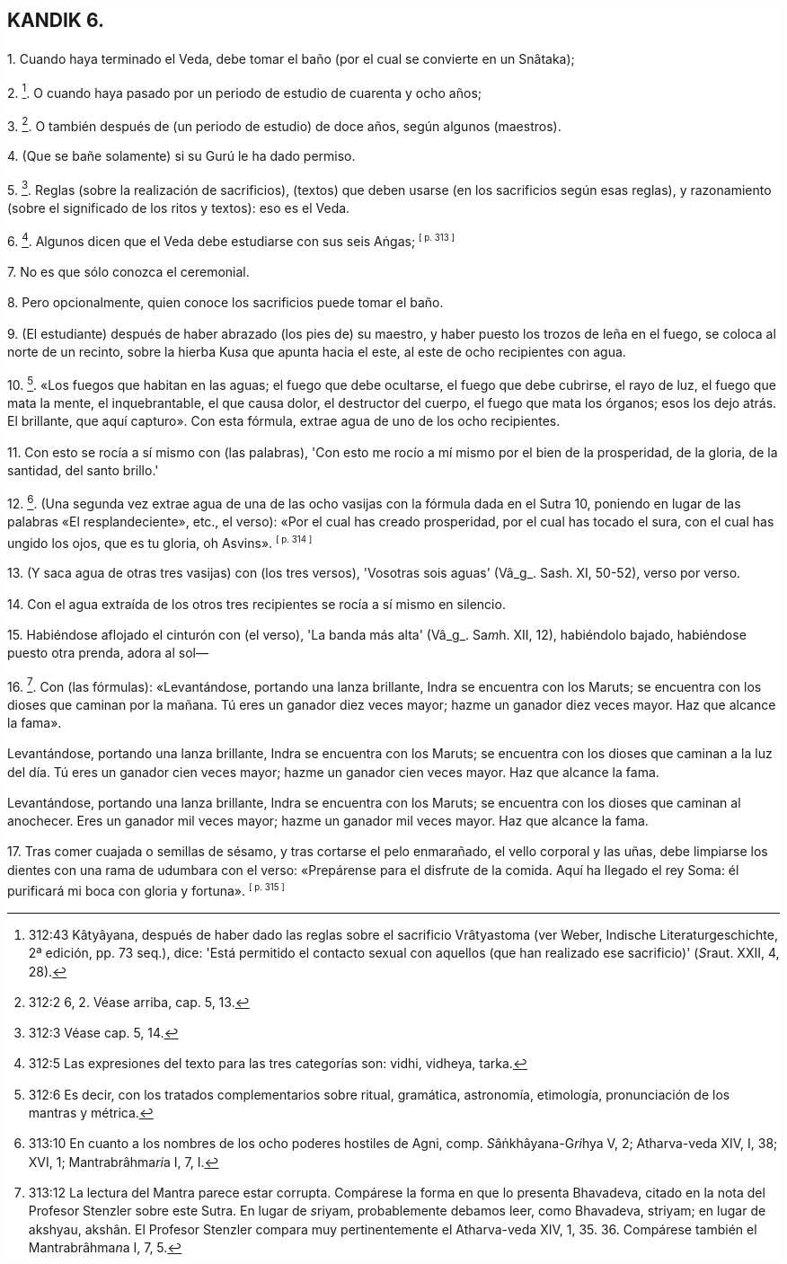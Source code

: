 ## KANDIK 6.

1\. Cuando haya terminado el Veda, debe tomar el baño (por el cual se convierte en un Snâtaka);

2\. [^790]. O cuando haya pasado por un periodo de estudio de cuarenta y ocho años;

3\. [^791]. O también después de (un periodo de estudio) de doce años, según algunos (maestros).

4\. (Que se bañe solamente) si su Gurú le ha dado permiso.

5\. [^792]. Reglas (sobre la realización de sacrificios), (textos) que deben usarse (en los sacrificios según esas reglas), y razonamiento (sobre el significado de los ritos y textos): eso es el Veda.

6\. [^793]. Algunos dicen que el Veda debe estudiarse con sus seis Aṅgas; <span id="p313"><sup><small>[ p. 313 ]</small></sup></span>

7\. No es que sólo conozca el ceremonial.

8\. Pero opcionalmente, quien conoce los sacrificios puede tomar el baño.

9\. (El estudiante) después de haber abrazado (los pies de) su maestro, y haber puesto los trozos de leña en el fuego, se coloca al norte de un recinto, sobre la hierba Ku<i>s</i>a que apunta hacia el este, al este de ocho recipientes con agua.

10\. [^794]. «Los fuegos que habitan en las aguas; el fuego que debe ocultarse, el fuego que debe cubrirse, el rayo de luz, el fuego que mata la mente, el inquebrantable, el que causa dolor, el destructor del cuerpo, el fuego que mata los órganos; esos los dejo atrás. El brillante, que aquí capturo». Con esta fórmula, extrae agua de uno de los ocho recipientes.

11\. Con esto se rocía a sí mismo con (las palabras), 'Con esto me rocío a mí mismo por el bien de la prosperidad, de la gloria, de la santidad, del santo brillo.'

12\. [^795]. (Una segunda vez extrae agua de una de las ocho vasijas con la fórmula dada en el Sutra 10, poniendo en lugar de las palabras «El resplandeciente», etc., el verso): «Por el cual has creado prosperidad, por el cual has tocado el sura, con el cual has ungido los ojos, que es tu gloria, oh Asvins». <span id="p314"><sup><small>[ p. 314 ]</small></sup></span>

13\. (Y saca agua de otras tres vasijas) con (los tres versos), 'Vosotras sois aguas' (Vâ_g_. Sa<i>s</i>h. XI, 50-52), verso por verso.

14\. Con el agua extraída de los otros tres recipientes se rocía a sí mismo en silencio.

15\. Habiéndose aflojado el cinturón con (el verso), 'La banda más alta' (Vâ_g_. Sa<i>m</i>h. XII, 12), habiéndolo bajado, habiéndose puesto otra prenda, adora al sol—

16\. [^796]. Con (las fórmulas): «Levantándose, portando una lanza brillante, Indra se encuentra con los Maruts; se encuentra con los dioses que caminan por la mañana. Tú eres un ganador diez veces mayor; hazme un ganador diez veces mayor. Haz que alcance la fama».

Levantándose, portando una lanza brillante, Indra se encuentra con los Maruts; se encuentra con los dioses que caminan a la luz del día. Tú eres un ganador cien veces mayor; hazme un ganador cien veces mayor. Haz que alcance la fama.

Levantándose, portando una lanza brillante, Indra se encuentra con los Maruts; se encuentra con los dioses que caminan al anochecer. Eres un ganador mil veces mayor; hazme un ganador mil veces mayor. Haz que alcance la fama.

17\. Tras comer cuajada o semillas de sésamo, y tras cortarse el pelo enmarañado, el vello corporal y las uñas, debe limpiarse los dientes con una rama de udumbara con el verso: «Prepárense para el disfrute de la comida. Aquí ha llegado el rey Soma: él purificará mi boca con gloria y fortuna». <span id="p315"><sup><small>[ p. 315 ]</small></sup></span>


[^757]: 301:1 1, 6. No veo razón para no tomar a Aditi como el nombre de la diosa. Compárese con Atharva-veda VI, 68, 2: Aditi_h<i> </i>s<i> </i>s_ru vapatu. Â<i> </i>valâyana-G<i> </i>hya I, 17, 7. Stenzler traduce: Ungebundener, die Haare schneide.
[^758]: 301:9 El texto tiene dakshi<i>n</i>a<i>m</i> godânam undati. El comentario sobre Kâtyâyana V, 2, 14 explica dakshi<i>n</i>a godâna: dakshi<i>n</i>akar<i>n</i>asamîpavartina_m<i>n</i>s<i>n</i>h<i>n</i>s_am. Sâya<i>n</i>a sobre <i>S</i>atapatha Brâhma<i>n</i>a III, 1, 2, 4 (p. 323, ed. Weber): godâna_m<i>n</i>n<i>n</i>s<i>n</i>h_. El Mantra vuelve a aparecer en Kâtyâyana, loc. cit.—Savitrâ p. 302 prasûtâ<i>m</i> no debe traducirse como lo hace el Prof. Stenzler: von Sav. erzeugt, pero: von Say. angetrieben.
[^759]: 302:10 Este Sûtra es idéntico al Kâtyâyana-<i>S</i>raut. V, 2, 15.
[^760]: 302:11 Compárese Kâtyâyana ll § 17. El Mantra, Vâ_g_. Sa<i>m</i>h. III, 63 b, es el dado por Kâtyâyana, el siguiente es el que prescriben los otros textos G<i>m</i>hya.
[^761]: 302:16 Véanse las diversas lecturas del Mantra dadas por el profesor Stenzler, pág. 53 de sus anotaciones críticas, y compare Â<i>ri</i>valâyana-G<i>ri</i>hya I, 17, 13.
[^762]: 303:19 Â<i>s</i>valâyana ll § 16; Atharva-veda VIII, 2, 17.
[^763]: 303:20 Repite el Mantra, dado en el Sûtra 19, en esta forma: Cuando el afeitador se afeita el cabello y la cara, etc.
[^764]: 303:23 Véase arriba, Sutra 12.
[^765]: 304:6 6 secuencias. comp. <i>S</i>atapatha Brâhma<i>n</i>a XI, 5, 4.
[^766]: 304:8 Los comentaristas difieren en cuanto a si quien debe recitar el verso es el Â<i>tri</i>ârya o el joven. La comparación de <i>S</i>âṅkhâyana II, 2, 1 tendería a indicar que es el maestro, pero Gobhila II, 10 dice expresamente: athaina_m<i> tri</i>h<i> tri</i>n<i> tri</i>m<i> tri</i>ñ_<i> tri</i>amekhalâ_m<i> tri</i>k<i> tri</i>m<i> tri</i>ri_tasya goptrîti vâ.
[^767]: 304:9 Rig-veda III, 8, 4. El verso está dirigido originalmente a Agni.
[^768]: 305:13 <i>S</i>atapatha Brâhma<i>n</i>a XI, 3, 3, 2: «Entra en un Sattra largo quien entra en el Brahma<i>n</i>arya». El estudiante, al ser iniciado, debe comportarse, en consecuencia, de la misma manera que quienes reciben la inauguración (dîkshâ) para un Sattra largo. Este es el significado de este Sûtra. Las reglas sobre el bastón que el Adhvaryu entrega al Ya<i>n</i>amâna en la ceremonia de dîkshâ se dan en Kâtyâyana, <i>S</i>rauta-sûtra VII, 4, 1-4.
[^769]: 305:15 Véase arriba, I, 8, 7.
[^770]: 305:16 Véase arriba, I, 8, 8.
[^771]: 305:17 17 siguientes. comp. <i>S</i>atapatha Brâhma<i>n</i>a XI, 5, 4, 1 seqq.
[^772]: 305:20 Las palabras «Soy tu maestro» se omiten en uno de los manuscritos del profesor Stenzler y en su traducción. Sin embargo, aparecen en el pasaje paralelo del Sâṅkhâyana. El pasaje paralelo de la pág. 306 en el Sâṅkhâyana (Gânhya II, 3, 1) también dice así: Agnir ânâryas tava, asâv, aha_m<i>n</i>k_obhau.
[^773]: 306:1 3, 1 seqq. Comp. la sección correspondiente del <i>S</i>atapatha Brâhma<i>n</i>a XI, 5, 4, 6 seqq.
[^774]: 306:4 <i>S</i>atapatha Brâhma<i>n</i>a ll § 14.
[^775]: 307:7 <i>S</i>atapatha Brâhma<i>n</i>a ll § 12.
[^776]: 307:2 4, 2. Comp. Â<i>ri</i>valâyana-G<i>ri</i>hya I, 22, 21.
[^777]: 307:3 En cuanto a anirâkarish<i>n</i>u, comp. anirâkara<i>n</i>a más abajo, III, 16.
[^778]: 308:7 Véase arriba, Sutras 2, 3.
[^779]: 308:2-4 5, 2-4. Comp. Âpastamba I, 3, 28 ss. (SBE, II, pág. 12); Manu II, 49, etc. El Brâhma<i>n</i>a dice: «Señora, da limosna»; el Kshatriya: «Da, señora, limosna»; el Vai<i>n</i>ya: «Da limosna, señora».
[^780]: 308:5 Â<i>ri</i>valâyana-G<i>ri</i>hya I, 22, 7.
[^781]: 309:8 Â<i>s</i>valâyana ll §§ 10, 11.
[^782]: 309:9 El significado es que no debe arrancar las ramas, sino solo recoger las que se han caído. Las palabras «como se indica arriba» se refieren al capítulo 4.
[^783]: 309:12 Gautama II, 13; Âpastamba I, 2, 23. 28-30. 21. 26.
[^784]: 309:13-15 Comp. Âpastamba I, 2, 12 siguientes; Â<i>s</i>valâyana I, 22, 3.
[^785]: 310:24 Manu II, 43.
[^786]: 310:32-35 Comp. Âpastamba I, 30, 1-3; Manu IV, 31. El plazo de los votos se extiende durante cuarenta y ocho (o treinta y seis, etc.) p. 311 años; véase arriba, Sûtras 13 y 14, y abajo, cap. 6, 2. 3. El Samâvartana es el regreso a casa del estudiante al final de su periodo estudiantil.
[^787]: 311:36-40 Â<i>ri</i>valâyana-G<i>ri</i>hya I, 19, 5 siguientes. &do.
[^788]: 311:41 La regla general a la que aquí se alude es, según los comentaristas, la dada por Kâtyâyana, <i>S</i>rauta-sûtra XXV, 1, 12. 13. Allí se establece qué oblaciones expiatorias deben preceder, cuando un rito que no se ha realizado, o que se ha realizado incorrectamente, se debe realizar para bien.
[^789]: 311:42 Aquellos que no han sido iniciados a su debido tiempo, pueden actuar como se establece en el Sûtra 41. Pero si la omisión se ha perpetuado a través de tres generaciones, el descendiente de tales personas está sujeto a las reglas establecidas en los Sûtras 42 y 43.
[^790]: 312:43 Kâtyâyana, después de haber dado las reglas sobre el sacrificio Vrâtyastoma (ver Weber, Indische Literaturgeschichte, 2ª edición, pp. 73 seq.), dice: 'Está permitido el contacto sexual con aquellos (que han realizado ese sacrificio)' (<i>S</i>raut. XXII, 4, 28).
[^791]: 312:2 6, 2. Véase arriba, cap. 5, 13.
[^792]: 312:3 Véase cap. 5, 14.
[^793]: 312:5 Las expresiones del texto para las tres categorías son: vidhi, vidheya, tarka.
[^794]: 312:6 Es decir, con los tratados complementarios sobre ritual, gramática, astronomía, etimología, pronunciación de los mantras y métrica.
[^795]: 313:10 En cuanto a los nombres de los ocho poderes hostiles de Agni, comp. <i>S</i>âṅkhâyana-G<i>ri</i>hya V, 2; Atharva-veda XIV, I, 38; XVI, 1; Mantrabrâhma<i>ri</i>a I, 7, I.
[^796]: 313:12 La lectura del Mantra parece estar corrupta. Compárese la forma en que lo presenta Bhavadeva, citado en la nota del Profesor Stenzler sobre este Sutra. En lugar de <i>s</i>riyam, probablemente debamos leer, como Bhavadeva, striyam; en lugar de akshyau, akshân. El Profesor Stenzler compara muy pertinentemente el Atharva-veda XIV, 1, 35. 36. Compárese también el Mantrabrâhma<i>n</i>a I, 7, 5.
[^797]: 314:16 En el Mantra, los manuscritos Pâraskara dan bhrâ<i>g</i>abh<i>g</i>sh<i>g</i>u_h<i>g</i>g<i>g</i>ri<i>g</i>t<i>g</i>h_, y los manuscritos Gobhila (G<i>g</i>hya III, 4) bhrâ<i>g</i>abh<i>g</i>sh<i>g</i>ibhi_h_. Es posible que el caso instrumental sea correcto. Böhtlingk y Roth proponen leer bhrâ<i>g</i>ad<i>g</i>sh<i>g</i>i_h_.
[^798]: 315:20 Comp. Kâtyâyana, <i>S</i>rauta-sûtra VII, 2, 18, al que se refiere el profesor Sûtra Stenzler.
[^799]: 315:22 Doy esta traducción meramente a título provisional. El profesor Stenzler traduce: Si solo hay una piedra en el aire, está (aún más) adornada con la parte superior del cuerpo que se ha iluminado. El Gayarâma (MS. Chambers 373) dice: «Eka_m<i> </i>k<i> </i>m<i> </i>th<i> </i>k<i> </i>ri<i> </i>m_ \[sic\] mantra_m<i> </i>th<i> </i>m<i> </i>ri<i> </i>k<i> </i>h_».
[^800]: 315:23 Hiraní-Ginecsia I, 3, 11, 4.
[^801]: 316:25 Véase arriba, cap. 2, 9.
[^802]: 317:3 7, 3. Compárese la regla similar dada en el Vinaya budista, Mahâvagga I, 56.
[^803]: 317:4 <i>S</i>atapatha Brâhma<i>n</i>a VI, 1, 1, 15.
[^804]: 317:5 Si no ocurre ningún accidente que haga necesario su traslado a otro pueblo.
[^805]: 317:6 El pasaje del _S<i>ruti citado se encuentra en el </i>S_atapatha Brâhma<i>ruti citado se encuentra en el </i>a XI, 3, 3, 7. Comp. Vasish<i>ruti citado se encuentra en el </i>a XII, 2, 10, 25; Gautama IX, 32, 61, etc.
[^806]: 317:12 Gautama IX, 2 1.
[^807]: 318:13 Gautama IX, 22; Vasish<i>th</i>a XII, 32. 33; Âpastamba I, 31, 18.
[^808]: 318:14 Gautama IX, 23; Âpastamba I, 31, 10.
[^809]: 318:15 Gautama IX, 38; Vasish<i>th</i>a XII, 13; Âpastamba I, 30, 15. 18. Antes de acostarse, primero deberá cubrir el suelo con hierba o algo similar.
[^810]: 318:17 Gautama IX, 4; Âpastamba I, 30, 10.
[^811]: 318:1 8, 1. Las palabras de este Sûtra se repiten de <i>S</i>atapatha Brâhma<i>n</i>a XIV, 1, 1, 28 (sólo para _k<i>n</i>k_aret).
[^812]: 318:2 <i>S</i>atapatha Brâhma<i>n</i>a ll § 30.
[^813]: 318:3 <i>S</i>atapatha Brâhma<i>n</i>a ll § 31. Los pájaros negros, según los comentaristas, significan cuervos.
[^814]: 318:4 La comida funeraria es la comida que se describe a continuación, III, 10, 26.
[^815]: 319:9 La ceremonia Pravargya, una de las ceremonias preparatorias del sacrificio Soma (Indische Studien, X, 363), no se realizaba en cada sacrificio Soma, pero había ciertas restricciones con respecto a su realización; véase Indische Studien, IX, 219 seq.
[^816]: 319:1 9, 1. Los cinco Mahâya<i>g</i><i>g</i>as son: el sacrificio a los dioses, el sacrificio a los seres vivos, el sacrificio a los Padres, el sacrificio a Brahman y el sacrificio a los hombres. En cuanto al significado de las cinco categorías, véase Â<i>g</i>valâyana-G<i>g</i>hya III, 1.
[^817]: 319:2 Compárese arriba, I, 12, 3.
[^818]: 319:3 Compárese arriba, I, 12, 2.
[^819]: 320:11 Lo que he traducido como «la porción del Brahmán» es agra. Véase sobre esta palabra la observación de Nîlakandā, citada por Böhtlingk-Roth sv. agrahâra: agra_m<i>n</i>n<i>n</i>g<i>n</i>m_, tadartha_m<i>n</i>g<i>n</i>ri<i>n</i>h<i>n</i>h_. Según diversos comentaristas y lexicógrafos, un agra equivale a cuatro o dieciséis bocados de comida.
[^820]: 320:15 No puedo indicar más de lo que podría el profesor Stenzler, dónde aparece el pasaje aquí citado en un Brâhma<i>n</i>a.
[^821]: 321:16 Comp. <i>S</i>âṅkhâyana-G<i>ri</i>hya II, 17, 2; <i>S</i>atapatha Brâhma<i>ri</i>a XI, 5, 6, 2.
[^822]: 321:2 10, 2. Comp. Â<i>ri</i>valâyana-G<i>ri</i>hya III, 5, 2. 3 y mi nota.
[^823]: 321:10 Sobre los diferentes vratas (observancias) conectados con el estudio del Veda, tales como el Sukriya-vrata, el <i>S</i>âkvara-vrata, etc., comp. especialmente <i>S</i>âṅkhâyana-G<i>ri</i>hya II, 11. 12 y las notas allí.
[^824]: 322:14 Véase arriba, cap. 4.
[^825]: 322:17 Âkarshaphalakena. Râmak<i>ri</i>sh<i>ri</i>a afirma que se trata de una tabla de madera de Udumbara, del largo de un brazo y con forma de serpiente. (Véase la nota del profesor Stenzler).
[^826]: 322:18 Los siguientes Sutras muestran claramente que esta regla está destinada únicamente a los estudiantes del Ya<i>g</i>ur-veda.
[^827]: 323:20 Sobre la división del Sâma-veda en Parvans, comp. Weber, Indische Literaturgeschichte, 2.ª edición, pág. 72.
[^828]: 323:1 11, 1. 'Interrupción total' significa, según los comentaristas, que no sólo el estudio del Veda mismo, sino también el de los Vedâṅgas, o incluso todo tipo de instrucción mundana están prohibidos.
[^829]: 323:3 He dejado sin traducir las palabras sarvarûpe <i>k</i>a. Evidentemente, en la pág. 324, sarvarûpa es idéntico a la dudosa palabra _s<i>avarûpa, que aparece dos veces en el </i>S_âṅkhâyana-G<i>avarûpa, que también aparece dos veces en el </i>hya. Véase la explicación sobre esta palabra en la nota sobre el <i>S</i>âṅkhâyana II, 12, 10.
[^830]: 324:4 En antardivâkîrtye, comp. Manu V, 85. Gautama XVI, 19.
[^831]: 324:8 El Tânûnaptra es una invocación dirigida a Tanûnaptri (el viento) mediante la cual los sacerdotes oficiantes y el Yagamâna, en un sacrificio de Soma, se comprometen a no hacerse daño mutuamente. Véase Indische Studien, X, 362.
[^832]: 325:12 La lectura del Mantra es dudosa. Creo que debería quedar como lo imprimió el profesor Stenzler, salvo que propongo corregir yuvâ a yuvânâ (comp. Â<i>valâyana-</i>valâyana-<i>S</i>rauta VI, 12, 12). Es probable que los dioses a los que se dirige sean los dos A<i>valâyana-</i>vins, llamados kavî y yuvânâ en varios pasajes de los Vedas.
[^833]: 325:1 12, 1. Véase Â<i>ri</i>valâyana-G<i>ri</i>hya III, 5, 20; <i>S</i>âṅkhâyana-G<i>ri</i>hya IV, 6. Sobre los tres Ash<i>ri</i>akâs, véase más abajo, III, 3, 1.
[^834]: 325:4 <i>S</i>âṅkhâyana-G<i>ri</i>hya IV, 5, 17, donde se usa la misma expresión «kshapa<i>ri</i>a» para las interrupciones del estudio. Las palabras «como se mencionó anteriormente» se refieren al capítulo 10, 23, 24.
[^835]: 326:1 13, 1. Indra es la deidad que preside la constelación _G<i>yesh</i>th_â; véase <i>S</i>âṅkhâyana-G<i>yesh</i>hya I, 26, 16, etc.
[^836]: 326:2 Los nombres del genio Udalâkâ<i>s</i>yapa y del genio femenino Svâtikârî aparecen, hasta donde sé, solo en el héroe. Böhtlingk-Roth propone leer Sphâti<i>s</i>kârî ('la diosa que otorga la abundancia').
[^837]: 326:5 En la ceremonia del Agni-k_ayana, se trazan surcos con el arado en el Agni-kshetra con los versos Vâ_g_. Sa<i>m</i>h. XII, 69-7 2. Posteriormente, se siembran granos de diferentes tipos. Véase Kâtyâyana XVII, 2, 12; 3, 8; Indische Studien, XIII, 244 y siguientes. Así, en el ritual del <i>S</i>rauta, el verso Vâ_g_. Sa<i>m</i>h. XII, 69 se encuentra en una conexión que no se ajusta a la ocasión para la que se usaría aquí.
[^838]: 327:7 'Como arriba' se refiere al Sûtra 2. Sobre el Sîtâ-ya<i>g</i><i>g</i>a, véase más abajo, cap. 17.
[^839]: 327:1 14, 1 secuencia. comp. <i>S</i>âṅkhâyana IV, 5; Â<i>s</i>valâyana II, 1; Gobhila III, 7.
[^840]: 327:4 Â<i>n</i>valâyana II, 3, 3; <i>S</i>âṅkhâyana IV, 18, 1. Para Vâru<i>n</i>ai_h<i>n</i>g<i>n</i>h_ leo Vâru<i>n</i>î_h_, râ<i>n</i>abândhavî_h_. Pra<i>n</i>â<i>h</i> es una interpolación.
[^841]: 327:5 Â<i>m</i>valâyana, loc. cit. Uno se siente tentado a corregir ahir dada<i>m</i><i>m</i>a ka<i>m</i><i>m</i>ana, pero el Paddhati de Râma<i>m</i>andra sobre _S<i>m</i>s_a, como lo hacen los manuscritos Pâraskara.
[^842]: 328:11 La ceremonia con la tea parece estar relacionada con la regla dada por Â<i>s</i>valâyana, II, 1, 13, según la cual, antes de que el sacrificador se haya entregado a las serpientes, nadie puede interponerse entre él y el Bali destinado a ellas. Véase también más adelante, Sûtra 23.
[^843]: 328:13 He traducido upaghâtam como 'seleccionar'. Para el significado técnico completo del término (p. 329), que implica la omisión de upastara<i>n</i>a y abhighâra<i>n</i>a, véase la nota de Bloomfield sobre G<i>n</i>hya-sa<i>n</i>graha I, 111 (Zeitschrift der deutschen Morgenländischen Gesellschaft, XXXV, 568).
[^844]: 329:15 Las palabras anteriores se refieren al Sûtra 11. Pralikhati, que he traducido como «él los peina», es el mismo acto para el cual el Sâṅkhâyana (IV, 15, 7) dice: pha<i>n</i>ena _k<i>n</i>t_ayati. Creo que el profesor Stenzler se equivoca al traducir: Er scharrt (das Mehl) mit Kämmen zusammen. El <i>G</i>ayarâma dice: pralekhana_m<i>n</i>k<i>n</i>n<i>n</i>n_<i>n</i>ûyana_m<i>n</i>h_. tâni _k<i>n</i>s<i>n</i>n<i>n</i>th_âni bhavanti.
[^845]: 330:22 El Âgrahâya<i>n</i>î es el día de luna llena de Mârga<i>n</i>îrsha, en el que se celebra la ceremonia del Pratyavaroha<i>n</i>a. Véase más adelante, III, 2; Weber, die védischen Nachrichten von den Naxatra, II, 332. La expresión darvyopaghâta<i>m</i> es la misma que aparece en el Sûtra 13.
[^846]: 330:23 Comp. Â<i>ri</i>valâyana-G<i>ri</i>hya II, 1, 13, y véase arriba, Sûtra 11.
[^847]: 330:24 Prakshâlya me parece que se refiere al Darvî; ver Sûtra 20.
[^848]: 331:25 Asa<i>m</i>syûtâ_h_. comp. Böhtlingk-Roth s_v_. sa_m_\-sîv.
[^849]: 331:2 15, 2. Tras estas oblaciones Â<i>g</i>ya sigue la oblación principal de todo el sacrificio, la oblación de arroz con leche a Indra. En uno de los manuscritos del profesor Stenzler hay un sutra especial insertado después del sutra 2: «De los alimentos cocidos hace una oblación con (la fórmula), “A Indra svâhâ”». Sin embargo, no creo que sea correcto incluir este sutra en el texto, ya que los demás manuscritos no lo respaldan, y los comentaristas no lo encontraron en el texto que leyeron.
[^850]: 331:3 La traducción del profesor Stenzler, «Die Maruts essen kein Opfer», me parece poco exacta. Preferiría decir «Die Maruts essen Nicht-Opfer». Este pasaje, tomado de <i>S</i>atapatha Brâhma<i>n</i>a IV, 5, 2, 16, se cita para apoyar la regla de que se debe hacer una ofrenda balinesa a los Maruts; pues en el lenguaje técnico, el término ahuta se aplica a las ofrendas balinesas (<i>S</i>âṅkhâyana-G<i>n</i>hya I, 10, 7, hutoऽgnihotrahomena, ahuto balikarma<i>n</i>â).
[^851]: 331:4 Cuando Indra los llamó en su ayuda contra V<i>ri</i>tra. <i>S</i>atapatha Brâhma<i>ri</i>a IV, 3, 3, 6.
[^852]: 332:5 Este Sutra es idéntico a las últimas palabras de Katya. XVIII, 4, 23.
[^853]: 332:6 Esta es la primera parte de Vâ_g_. Sa<i>m</i>h. XVII, 86.
[^854]: 332:8 <i>S</i>atapatha Brâhma<i>n</i>a IX, 3, I, 26. Allí se dice que _s<i>n</i>g<i>n</i>s_ ('brillantemente resplandeciente') etc. (las palabras utilizadas en Vâ_g_. Sa<i>n</i>h. XVII, 80) son nombres de los Maruts.
[^855]: 332:9 Este Sûtra es idéntico a Kâty. XVIII, 4, 25.
[^856]: 332:1 16, 1. P<i>ri</i>shâtaka significa una mezcla de cuajada y mantequilla. Compárese con <i>S</i>âṅkhâyana IV, 16, 3; Â<i>ri</i>valâyana II, 2, 3; G<i>ri</i>hya-sa<i>ri</i>graha-pari<i>ri</i>ish<i>ri</i>a II, 59.
[^857]: 332:3 Â<i>s</i>valâyana II, 2, 3.
[^858]: 333:5 Sâṅkhâyana IV, 16, 4.
[^859]: 333:1 17, 1. La diosa Sîtâ es, como su nombre indica, la deidad rústica del surco.
[^860]: 333:3 Quizás el significado es que a una persona que ya ha realizado una vez el Sîtâ-ya<i>g</i><i>g</i>a en el campo, se le permite, al repetir el sacrificio otra vez, celebrarlo en otro lugar y elegir a su voluntad entre arroz y cebada.
[^861]: 333:4 En el <i>S</i>rauta-sûtra</i> (Kâty. I, 9, 1: «Arroz o cebada, si se prescribe un Havis») se establece una regla que indica que es indiferente tomar arroz o cebada. Por lo tanto, el sacrificador es libre de elegir uno u otro. Al menos, este es el significado tradicional de este Sûtra. Pero quizá sería mejor entenderlo de otra manera. El sacrificador debe ofrecer, según el Sûtra 3, arroz o cebada. No cabe duda de si debe tomar uno u otro, ya que la regla anterior (Sûtra 2) indica que se debe cocer arroz si la ceremonia se realiza en un arrozal, y cebada si se realiza en un campo de cebada.
[^862]: 335:12 La cita aún no ha sido identificada en el propio <i>S</i>ruti, pero las palabras citadas se encuentran en Kâty.-<i>S</i>raut. I, 2, 7.
[^863]: 335:14 Se han perdido algunas palabras al principio del Mantra. Probablemente deberíamos escribir: atha dakshi<i>n</i>ata_h_. ye dakshi<i>n</i>atoऽnimishâ<i>h</i>... varmi<i>n</i>a âsate, etc. Por supuesto, es imposible determinar cuál es la palabra que falta antes (o quizás después) de varmi<i>n</i>a_h_.
[^864]: 335:15 Pârsh<i>n</i>i, que significa 'talón', aparece aquí, por supuesto, como el nombre de un demonio protector.
[^865]: 336:17 Véase arriba, cap. 13, 2.